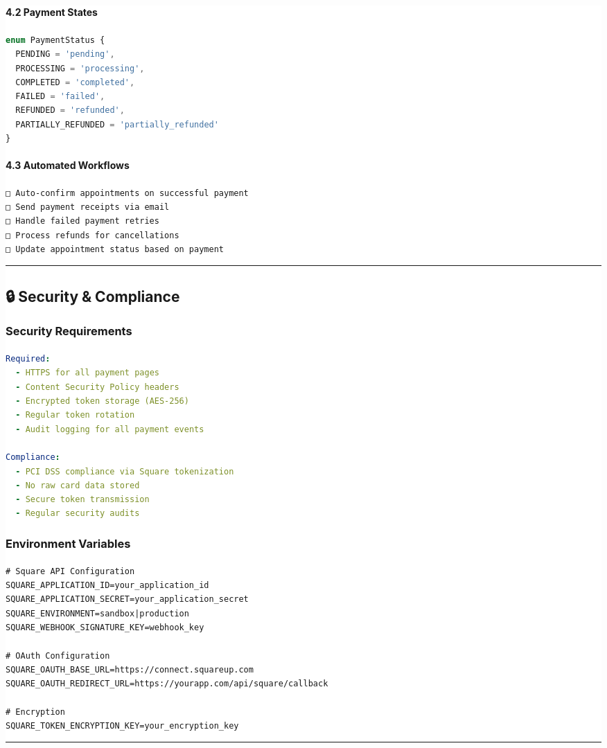 #### 4.2 Payment States
```typescript
enum PaymentStatus {
  PENDING = 'pending',
  PROCESSING = 'processing',
  COMPLETED = 'completed',
  FAILED = 'failed',
  REFUNDED = 'refunded',
  PARTIALLY_REFUNDED = 'partially_refunded'
}
```

#### 4.3 Automated Workflows
```
□ Auto-confirm appointments on successful payment
□ Send payment receipts via email
□ Handle failed payment retries
□ Process refunds for cancellations
□ Update appointment status based on payment
```

---

## 🔒 Security & Compliance

### Security Requirements
```yaml
Required:
  - HTTPS for all payment pages
  - Content Security Policy headers
  - Encrypted token storage (AES-256)
  - Regular token rotation
  - Audit logging for all payment events

Compliance:
  - PCI DSS compliance via Square tokenization
  - No raw card data stored
  - Secure token transmission
  - Regular security audits
```

### Environment Variables
```env
# Square API Configuration
SQUARE_APPLICATION_ID=your_application_id
SQUARE_APPLICATION_SECRET=your_application_secret
SQUARE_ENVIRONMENT=sandbox|production
SQUARE_WEBHOOK_SIGNATURE_KEY=webhook_key

# OAuth Configuration
SQUARE_OAUTH_BASE_URL=https://connect.squareup.com
SQUARE_OAUTH_REDIRECT_URL=https://yourapp.com/api/square/callback

# Encryption
SQUARE_TOKEN_ENCRYPTION_KEY=your_encryption_key
```

---